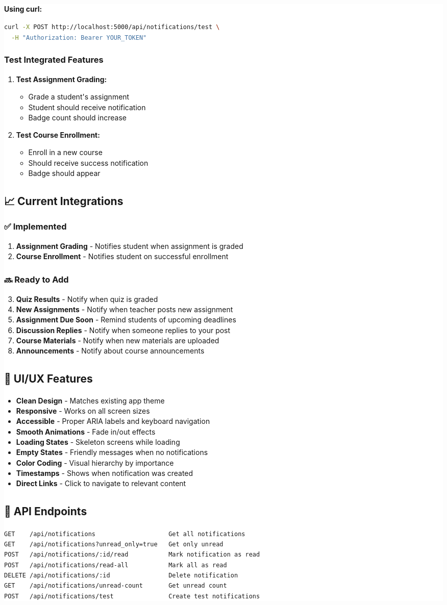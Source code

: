**Using curl:**
```bash
curl -X POST http://localhost:5000/api/notifications/test \
  -H "Authorization: Bearer YOUR_TOKEN"
```

### Test Integrated Features

1. **Test Assignment Grading:**
   - Grade a student's assignment
   - Student should receive notification
   - Badge count should increase

2. **Test Course Enrollment:**
   - Enroll in a new course
   - Should receive success notification
   - Badge should appear

## 📈 Current Integrations

### ✅ Implemented
1. **Assignment Grading** - Notifies student when assignment is graded
2. **Course Enrollment** - Notifies student on successful enrollment

### 🔜 Ready to Add
3. **Quiz Results** - Notify when quiz is graded
4. **New Assignments** - Notify when teacher posts new assignment
5. **Assignment Due Soon** - Remind students of upcoming deadlines
6. **Discussion Replies** - Notify when someone replies to your post
7. **Course Materials** - Notify when new materials are uploaded
8. **Announcements** - Notify about course announcements

## 🎨 UI/UX Features

- **Clean Design** - Matches existing app theme
- **Responsive** - Works on all screen sizes
- **Accessible** - Proper ARIA labels and keyboard navigation
- **Smooth Animations** - Fade in/out effects
- **Loading States** - Skeleton screens while loading
- **Empty States** - Friendly messages when no notifications
- **Color Coding** - Visual hierarchy by importance
- **Timestamps** - Shows when notification was created
- **Direct Links** - Click to navigate to relevant content

## 🔧 API Endpoints

```
GET    /api/notifications                    Get all notifications
GET    /api/notifications?unread_only=true   Get only unread
POST   /api/notifications/:id/read           Mark notification as read
POST   /api/notifications/read-all           Mark all as read
DELETE /api/notifications/:id                Delete notification
GET    /api/notifications/unread-count       Get unread count
POST   /api/notifications/test               Create test notifications
```
